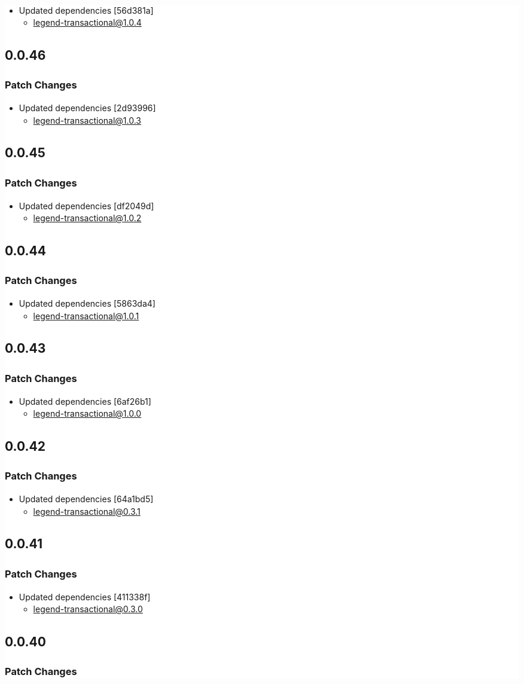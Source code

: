 - Updated dependencies [56d381a]
  - legend-transactional@1.0.4

## 0.0.46

### Patch Changes

- Updated dependencies [2d93996]
  - legend-transactional@1.0.3

## 0.0.45

### Patch Changes

- Updated dependencies [df2049d]
  - legend-transactional@1.0.2

## 0.0.44

### Patch Changes

- Updated dependencies [5863da4]
  - legend-transactional@1.0.1

## 0.0.43

### Patch Changes

- Updated dependencies [6af26b1]
  - legend-transactional@1.0.0

## 0.0.42

### Patch Changes

- Updated dependencies [64a1bd5]
  - legend-transactional@0.3.1

## 0.0.41

### Patch Changes

- Updated dependencies [411338f]
  - legend-transactional@0.3.0

## 0.0.40

### Patch Changes
